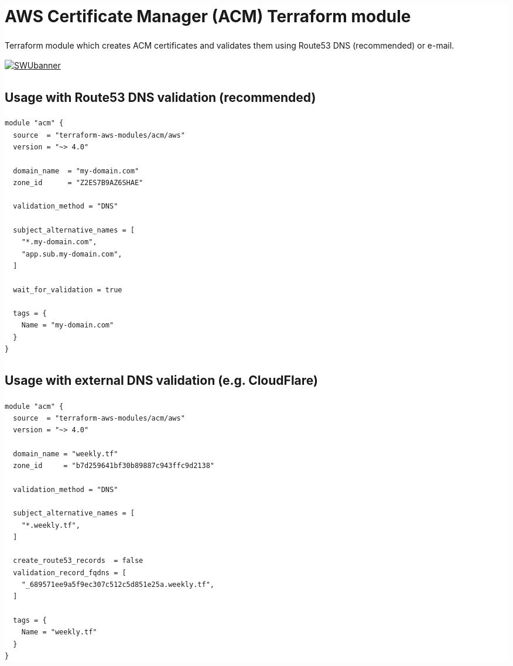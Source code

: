 # AWS Certificate Manager (ACM) Terraform module

Terraform module which creates ACM certificates and validates them using Route53 DNS (recommended) or e-mail.

[![SWUbanner](https://raw.githubusercontent.com/vshymanskyy/StandWithUkraine/main/banner2-direct.svg)](https://github.com/vshymanskyy/StandWithUkraine/blob/main/docs/README.md)

## Usage with Route53 DNS validation (recommended)

```hcl
module "acm" {
  source  = "terraform-aws-modules/acm/aws"
  version = "~> 4.0"

  domain_name  = "my-domain.com"
  zone_id      = "Z2ES7B9AZ6SHAE"

  validation_method = "DNS"

  subject_alternative_names = [
    "*.my-domain.com",
    "app.sub.my-domain.com",
  ]

  wait_for_validation = true

  tags = {
    Name = "my-domain.com"
  }
}
```

## Usage with external DNS validation (e.g. CloudFlare)

```hcl
module "acm" {
  source  = "terraform-aws-modules/acm/aws"
  version = "~> 4.0"

  domain_name = "weekly.tf"
  zone_id     = "b7d259641bf30b89887c943ffc9d2138"

  validation_method = "DNS"

  subject_alternative_names = [
    "*.weekly.tf",
  ]

  create_route53_records  = false
  validation_record_fqdns = [
    "_689571ee9a5f9ec307c512c5d851e25a.weekly.tf",
  ]

  tags = {
    Name = "weekly.tf"
  }
}

```
